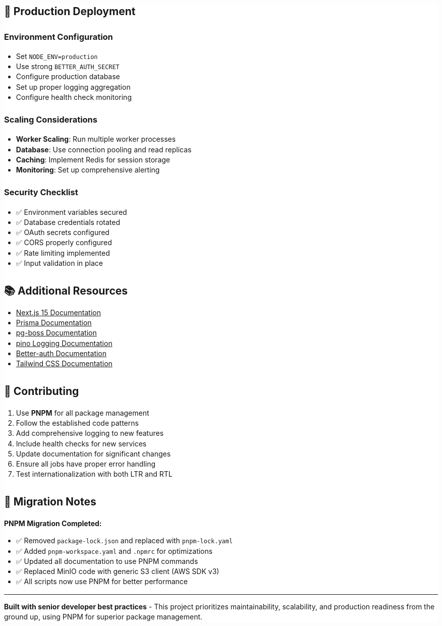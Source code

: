 ## 🚨 Production Deployment

### Environment Configuration
- Set `NODE_ENV=production`
- Use strong `BETTER_AUTH_SECRET`
- Configure production database
- Set up proper logging aggregation
- Configure health check monitoring

### Scaling Considerations
- **Worker Scaling**: Run multiple worker processes
- **Database**: Use connection pooling and read replicas
- **Caching**: Implement Redis for session storage
- **Monitoring**: Set up comprehensive alerting

### Security Checklist
- ✅ Environment variables secured
- ✅ Database credentials rotated
- ✅ OAuth secrets configured
- ✅ CORS properly configured
- ✅ Rate limiting implemented
- ✅ Input validation in place

## 📚 Additional Resources

- [Next.js 15 Documentation](https://nextjs.org/docs)
- [Prisma Documentation](https://www.prisma.io/docs)
- [pg-boss Documentation](https://github.com/timgit/pg-boss)
- [pino Logging Documentation](https://getpino.io)
- [Better-auth Documentation](https://better-auth.com)
- [Tailwind CSS Documentation](https://tailwindcss.com/docs)

## 🤝 Contributing

1. Use **PNPM** for all package management
2. Follow the established code patterns  
3. Add comprehensive logging to new features
4. Include health checks for new services
5. Update documentation for significant changes
6. Ensure all jobs have proper error handling
7. Test internationalization with both LTR and RTL

## 📝 Migration Notes

**PNPM Migration Completed:**
- ✅ Removed `package-lock.json` and replaced with `pnpm-lock.yaml`
- ✅ Added `pnpm-workspace.yaml` and `.npmrc` for optimizations
- ✅ Updated all documentation to use PNPM commands
- ✅ Replaced MinIO code with generic S3 client (AWS SDK v3)
- ✅ All scripts now use PNPM for better performance

---

**Built with senior developer best practices** - This project prioritizes maintainability, scalability, and production readiness from the ground up, using PNPM for superior package management.